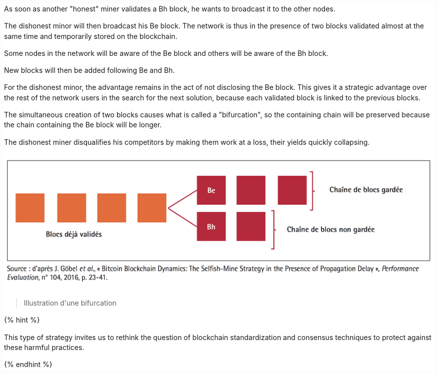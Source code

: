 As soon as another "honest" miner validates a Bh block, he wants to broadcast it to the other nodes. 

The dishonest minor will then broadcast his Be block. The network is thus in the presence of two blocks validated almost at the same time and temporarily stored on the blockchain.

Some nodes in the network will be aware of the Be block and others will be aware of the Bh block. 

New blocks will then be added following Be and Bh. 

For the dishonest minor, the advantage remains in the act of not disclosing the Be block. This gives it a strategic advantage over the rest of the network users in the search for the next solution, because each validated block is linked to the previous blocks.

The simultaneous creation of two blocks causes what is called a "bifurcation", so the containing chain will be preserved because the chain containing the Be block will be longer.

The dishonest miner disqualifies his competitors by making them work at a loss, their yields quickly collapsing. 

 ![illustration d'une bifurcation](../../images/illustration_bifurcation.png)
 > Illustration d'une bifurcation

{% hint %}

This type of strategy invites us to rethink the question of blockchain standardization and consensus techniques to protect against these harmful practices.

{% endhint %}

